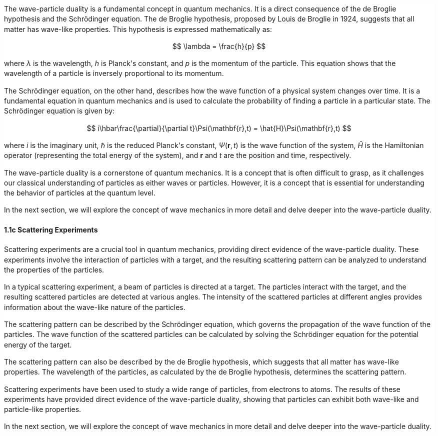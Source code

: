 The wave-particle duality is a fundamental concept in quantum mechanics. It is a direct consequence of the de Broglie hypothesis and the Schrödinger equation. The de Broglie hypothesis, proposed by Louis de Broglie in 1924, suggests that all matter has wave-like properties. This hypothesis is expressed mathematically as:

$$
\lambda = \frac{h}{p}
$$

where $\lambda$ is the wavelength, $h$ is Planck's constant, and $p$ is the momentum of the particle. This equation shows that the wavelength of a particle is inversely proportional to its momentum.

The Schrödinger equation, on the other hand, describes how the wave function of a physical system changes over time. It is a fundamental equation in quantum mechanics and is used to calculate the probability of finding a particle in a particular state. The Schrödinger equation is given by:

$$
i\hbar\frac{\partial}{\partial t}\Psi(\mathbf{r},t) = \hat{H}\Psi(\mathbf{r},t)
$$

where $i$ is the imaginary unit, $\hbar$ is the reduced Planck's constant, $\Psi(\mathbf{r},t)$ is the wave function of the system, $\hat{H}$ is the Hamiltonian operator (representing the total energy of the system), and $\mathbf{r}$ and $t$ are the position and time, respectively.

The wave-particle duality is a cornerstone of quantum mechanics. It is a concept that is often difficult to grasp, as it challenges our classical understanding of particles as either waves or particles. However, it is a concept that is essential for understanding the behavior of particles at the quantum level.

In the next section, we will explore the concept of wave mechanics in more detail and delve deeper into the wave-particle duality.

#### 1.1c Scattering Experiments

Scattering experiments are a crucial tool in quantum mechanics, providing direct evidence of the wave-particle duality. These experiments involve the interaction of particles with a target, and the resulting scattering pattern can be analyzed to understand the properties of the particles.

In a typical scattering experiment, a beam of particles is directed at a target. The particles interact with the target, and the resulting scattered particles are detected at various angles. The intensity of the scattered particles at different angles provides information about the wave-like nature of the particles.

The scattering pattern can be described by the Schrödinger equation, which governs the propagation of the wave function of the particles. The wave function of the scattered particles can be calculated by solving the Schrödinger equation for the potential energy of the target.

The scattering pattern can also be described by the de Broglie hypothesis, which suggests that all matter has wave-like properties. The wavelength of the particles, as calculated by the de Broglie hypothesis, determines the scattering pattern.

Scattering experiments have been used to study a wide range of particles, from electrons to atoms. The results of these experiments have provided direct evidence of the wave-particle duality, showing that particles can exhibit both wave-like and particle-like properties.

In the next section, we will explore the concept of wave mechanics in more detail and delve deeper into the wave-particle duality.
